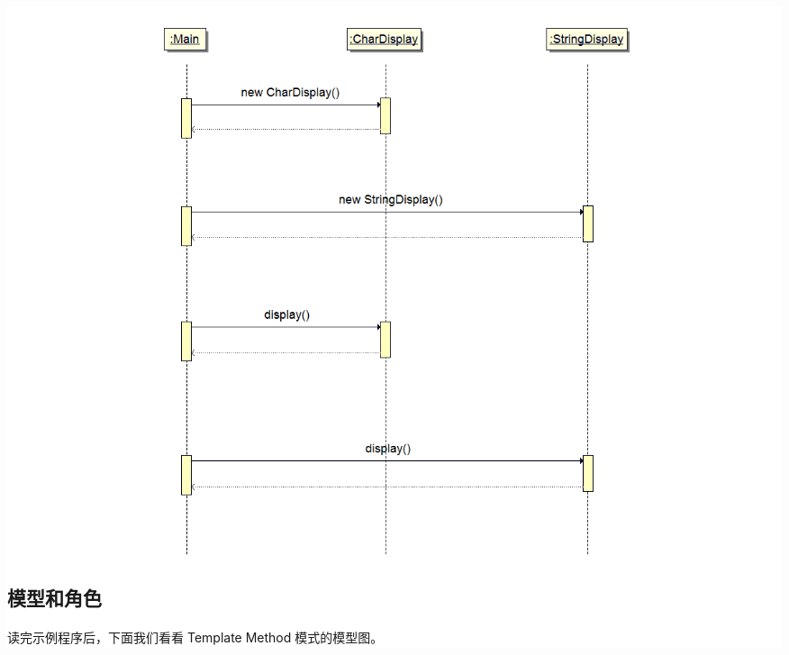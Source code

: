 <center><img src="image/DisplayFlowChart.bmp" width="65%" height="65%"></center>

## 模型和角色
读完示例程序后，下面我们看看 Template Method 模式的模型图。
